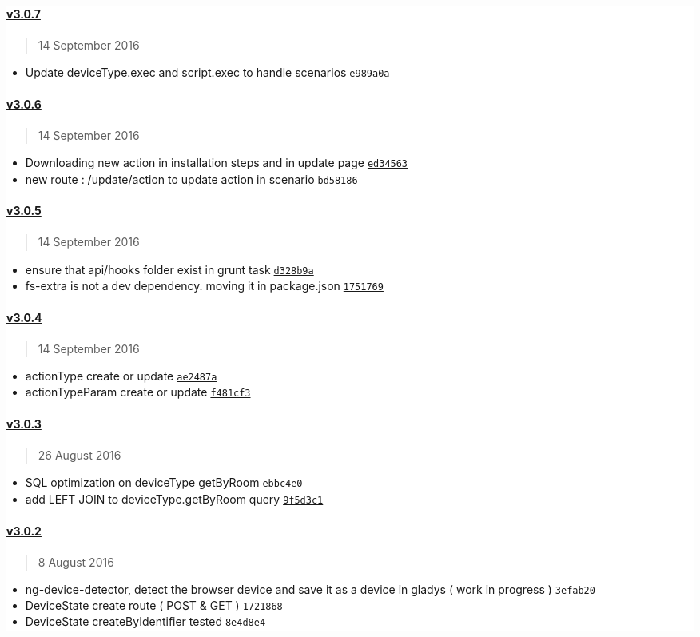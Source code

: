 #### [v3.0.7](https://github.com/GladysAssistant/Gladys/compare/v3.0.6...v3.0.7)

> 14 September 2016

- Update deviceType.exec and script.exec to handle scenarios [`e989a0a`](https://github.com/GladysAssistant/Gladys/commit/e989a0a51ea2a4b32b674b39c80d6c3e5cdb848f)

#### [v3.0.6](https://github.com/GladysAssistant/Gladys/compare/v3.0.5...v3.0.6)

> 14 September 2016

- Downloading new action in installation steps and in update page [`ed34563`](https://github.com/GladysAssistant/Gladys/commit/ed34563e9cf3f35d3ea7b2eeb818d6c35a41b110)
- new route : /update/action to update action in scenario [`bd58186`](https://github.com/GladysAssistant/Gladys/commit/bd581864bf8da860816c17ed01bb457208000f68)

#### [v3.0.5](https://github.com/GladysAssistant/Gladys/compare/v3.0.4...v3.0.5)

> 14 September 2016

- ensure that api/hooks folder exist in grunt task [`d328b9a`](https://github.com/GladysAssistant/Gladys/commit/d328b9a37aaf8c0d0331cd7905caa857a7f01d16)
- fs-extra is not a dev dependency. moving it in package.json [`1751769`](https://github.com/GladysAssistant/Gladys/commit/17517697c012e6e576fbbaf0e477e917843219d6)

#### [v3.0.4](https://github.com/GladysAssistant/Gladys/compare/v3.0.3...v3.0.4)

> 14 September 2016

- actionType create or update [`ae2487a`](https://github.com/GladysAssistant/Gladys/commit/ae2487a61057e3215047fd6c9127bac71a7f2263)
- actionTypeParam create or update [`f481cf3`](https://github.com/GladysAssistant/Gladys/commit/f481cf310adfbad9143a97e9de57edd6bf7be886)

#### [v3.0.3](https://github.com/GladysAssistant/Gladys/compare/v3.0.2...v3.0.3)

> 26 August 2016

- SQL optimization on deviceType getByRoom [`ebbc4e0`](https://github.com/GladysAssistant/Gladys/commit/ebbc4e0852b995221b0ca6eeeb712aeb6e48b474)
- add LEFT JOIN to deviceType.getByRoom query [`9f5d3c1`](https://github.com/GladysAssistant/Gladys/commit/9f5d3c1ceb3cc7073e3f3a2eba4cc2d903244109)

#### [v3.0.2](https://github.com/GladysAssistant/Gladys/compare/v3.0.1...v3.0.2)

> 8 August 2016

- ng-device-detector, detect the browser device and save it as a device in gladys ( work in progress ) [`3efab20`](https://github.com/GladysAssistant/Gladys/commit/3efab201f666c39230c2855d43ba6605cc2dfe85)
- DeviceState create route ( POST & GET ) [`1721868`](https://github.com/GladysAssistant/Gladys/commit/172186893c394627920ecbcea22ef26cc8448886)
- DeviceState createByIdentifier tested [`8e4d8e4`](https://github.com/GladysAssistant/Gladys/commit/8e4d8e4e3780932be7f86c1eec4bdae66a50a218)
